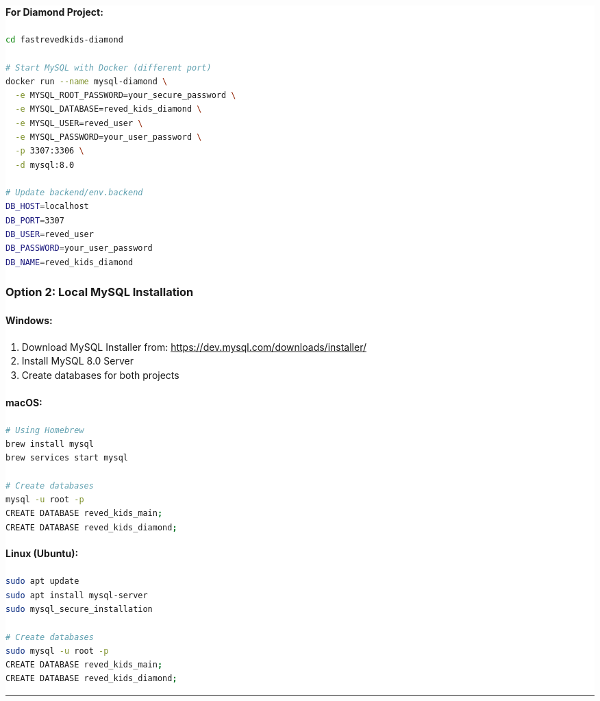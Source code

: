 #### **For Diamond Project:**
```bash
cd fastrevedkids-diamond

# Start MySQL with Docker (different port)
docker run --name mysql-diamond \
  -e MYSQL_ROOT_PASSWORD=your_secure_password \
  -e MYSQL_DATABASE=reved_kids_diamond \
  -e MYSQL_USER=reved_user \
  -e MYSQL_PASSWORD=your_user_password \
  -p 3307:3306 \
  -d mysql:8.0

# Update backend/env.backend
DB_HOST=localhost
DB_PORT=3307
DB_USER=reved_user
DB_PASSWORD=your_user_password
DB_NAME=reved_kids_diamond
```

### **Option 2: Local MySQL Installation**

#### **Windows:**
1. Download MySQL Installer from: https://dev.mysql.com/downloads/installer/
2. Install MySQL 8.0 Server
3. Create databases for both projects

#### **macOS:**
```bash
# Using Homebrew
brew install mysql
brew services start mysql

# Create databases
mysql -u root -p
CREATE DATABASE reved_kids_main;
CREATE DATABASE reved_kids_diamond;
```

#### **Linux (Ubuntu):**
```bash
sudo apt update
sudo apt install mysql-server
sudo mysql_secure_installation

# Create databases
sudo mysql -u root -p
CREATE DATABASE reved_kids_main;
CREATE DATABASE reved_kids_diamond;
```

---